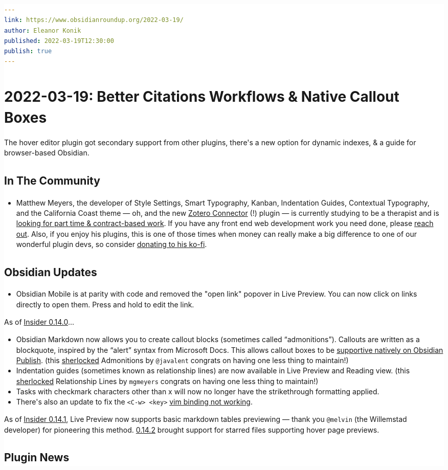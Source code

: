 ```yaml
---
link: https://www.obsidianroundup.org/2022-03-19/
author: Eleanor Konik
published: 2022-03-19T12:30:00
publish: true
---
```


# 2022-03-19: Better Citations Workflows & Native Callout Boxes
The hover editor plugin got secondary support from other plugins, there's a new option for dynamic indexes, & a guide for browser-based Obsidian.

## In The Community

-   Matthew Meyers, the developer of Style Settings, Smart Typography, Kanban, Indentation Guides, Contextual Typography, and the California Coast theme — oh, and the new [Zotero Connector](https://github.com/mgmeyers/obsidian-zotero-desktop-connector) (!) plugin — is currently studying to be a therapist and is [looking for part time & contract-based work](https://github.com/mgmeyers). If you have any front end web development work you need done, please [reach out](https://matthewmeye.rs/). Also, if you enjoy his plugins, this is one of those times when money can really make a big difference to one of our wonderful plugin devs, so consider [donating to his ko-fi](https://www.buymeacoffee.com/mgme).

## Obsidian Updates

-   Obsidian Mobile is at parity with code and removed the "open link" popover in Live Preview. You can now click on links directly to open them. Press and hold to edit the link.

As of [Insider 0.14.0](https://forum.obsidian.md/t/obsidian-release-v0-14-0-insider-build/33986)...

-   Obsidian Markdown now allows you to create callout blocks (sometimes called “admonitions”). Callouts are written as a blockquote, inspired by the “alert” syntax from Microsoft Docs. This allows callout boxes to be [supportive natively on Obsidian Publish](https://help.obsidian.md/How+to/Use+callouts). (this [sherlocked](https://en.wikipedia.org/wiki/Sherlock_(software)) Admonitions by `@javalent` congrats on having one less thing to maintain!)
-   Indentation guides (sometimes known as relationship lines) are now available in Live Preview and Reading view. (this [sherlocked](https://en.wikipedia.org/wiki/Sherlock_(software)) Relationship Lines by `mgmeyers` congrats on having one less thing to maintain!)
-   Tasks with checkmark characters other than x will now no longer have the strikethrough formatting applied.
-   There's also an update to fix the `<C-w> <key>` [vim binding not working](https://github.com/esm7/obsidian-vimrc-support/issues/67).

As of [Insider 0.14.1](https://forum.obsidian.md/t/obsidian-release-v0-14-1-insider-build/34103), Live Preview now supports basic markdown tables previewing — thank you `@melvin` (the Willemstad developer) for pioneering this method. [0.14.2](https://forum.obsidian.md/t/obsidian-release-v0-14-2-insider-build/34170) brought support for starred files supporting hover page previews.

## Plugin News
